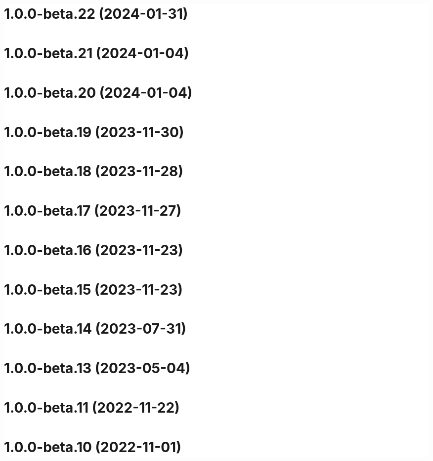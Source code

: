 

# 1.0.0-beta.22 (2024-01-31)



# 1.0.0-beta.21 (2024-01-04)



# 1.0.0-beta.20 (2024-01-04)



# 1.0.0-beta.19 (2023-11-30)



# 1.0.0-beta.18 (2023-11-28)



# 1.0.0-beta.17 (2023-11-27)



# 1.0.0-beta.16 (2023-11-23)



# 1.0.0-beta.15 (2023-11-23)



# 1.0.0-beta.14 (2023-07-31)



# 1.0.0-beta.13 (2023-05-04)



# 1.0.0-beta.11 (2022-11-22)



# 1.0.0-beta.10 (2022-11-01)
